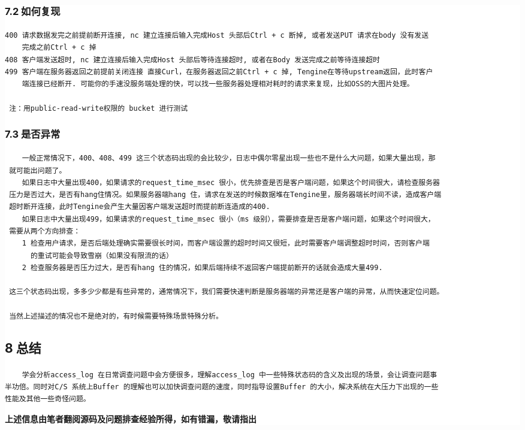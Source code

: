 ### 7.2 如何复现
    400 请求数据发完之前提前断开连接, nc 建立连接后输入完成Host 头部后Ctrl + c 断掉, 或者发送PUT 请求在body 没有发送
        完成之前Ctrl + c 掉
    408 客户端发送超时, nc 建立连接后输入完成Host 头部后等待连接超时, 或者在Body 发送完成之前等待连接超时
    499 客户端在服务器返回之前提前关闭连接 直接Curl，在服务器返回之前Ctrl + c 掉, Tengine在等待upstream返回，此时客户
        端连接已经断开. 可能你的手速没服务端处理的快，可以找一些服务器处理相对耗时的请求来复现，比如OSS的大图片处理。
    
     注：用public-read-write权限的 bucket 进行测试
    
### 7.3 是否异常
        一般正常情况下，400、408、499 这三个状态码出现的会比较少，日志中偶尔零星出现一些也不是什么大问题，如果大量出现，那
     就可能出问题了。
        如果日志中大量出现400，如果请求的request_time_msec 很小，优先排查是否是客户端问题，如果这个时间很大，请检查服务器
     压力是否过大，是否有hang住情况。如果服务器端hang 住，请求在发送的时候数据堆在Tengine里，服务器端长时间不读，造成客户端
     超时断开连接，此时Tengine会产生大量因客户端发送超时而提前断连造成的400.
        如果日志中大量出现499，如果请求的request_time_msec 很小（ms 级别），需要排查是否是客户端问题，如果这个时间很大，
     需要从两个方向排查：
        1 检查用户请求，是否后端处理确实需要很长时间，而客户端设置的超时时间又很短，此时需要客户端调整超时时间，否则客户端
          的重试可能会导致雪崩（如果没有限流的话）
        2 检查服务器是否压力过大，是否有hang 住的情况，如果后端持续不返回客户端提前断开的话就会造成大量499.
     
     这三个状态码出现，多多少少都是有些异常的，通常情况下，我们需要快速判断是服务器端的异常还是客户端的异常，从而快速定位问题。

     当然上述描述的情况也不是绝对的，有时候需要特殊场景特殊分析。
     
     
## 8 总结
        学会分析access_log 在日常调查问题中会方便很多，理解access_log 中一些特殊状态码的含义及出现的场景，会让调查问题事
    半功倍。同时对C/S 系统上Buffer 的理解也可以加快调查问题的速度，同时指导设置Buffer 的大小，解决系统在大压力下出现的一些
    性能及其他一些奇怪问题。


**上述信息由笔者翻阅源码及问题排查经验所得，如有错漏，敬请指出**




